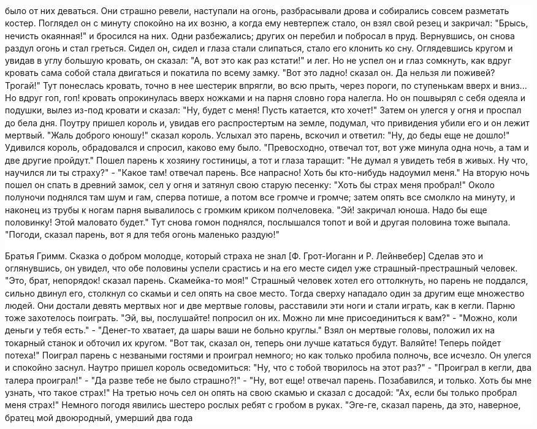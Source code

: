 было от них деваться.
Они страшно ревели, наступали на огонь, разбрасывали дрова и собирались
совсем разметать костер.
Поглядел он с минуту спокойно на их возню, а когда ему невтерпеж стало,
он взял свой резец и закричал: "Брысь, нечисть окаянная!" и бросился
на них.
Одни разбежались; других он перебил и побросал в пруд. Вернувшись, он
снова раздул огонь и стал греться. Сидел он, сидел и глаза стали
слипаться, стало его клонить ко сну. Оглядевшись кругом и увидав в углу
большую кровать, он сказал: "А, вот это как раз кстати!" и лег. Но не
успел он и глаз сомкнуть, как вдруг кровать сама собой стала двигаться и
покатила по всему замку.
"Вот это ладно! сказал он. Да нельзя ли поживей? Трогай!" Тут
понеслась кровать, точно в нее шестерик впрягли, во всю прыть, через
пороги, по ступенькам вверх и вниз...
Но вдруг гоп, гоп! кровать опрокинулась вверх ножками и на парня словно
гора налегла.
Но он пошвырял с себя одеяла и подушки, вылез из-под кровати и сказал:
"Ну, будет с меня! Пусть катается, кто хочет!" Затем он улегся у огня
и проспал до бела дня.
Поутру пришел король и, увидав его распростертым на земле, подумал, что
привидения убили его и он лежит мертвый. "Жаль доброго юношу!" сказал
король.
Услыхал это парень, вскочил и ответил: "Ну, до беды еще не дошло!"
Удивился король, обрадовался и спросил, каково ему было. "Превосходно,
отвечал тот, вот уже минула одна ночь, а там и две другие пройдут."
Пошел парень к хозяину гостиницы, а тот и глаза таращит: "Не думал я
увидеть тебя в живых. Ну что, научился ли ты страху?" - "Какое там!
отвечал парень. Все напрасно! Хоть бы кто-нибудь надоумил меня."
На вторую ночь пошел он спать в древний замок, сел у огня и затянул свою
старую песенку: "Хоть бы страх меня пробрал!" Около полуночи поднялся
там шум и гам, сперва потише, а потом все громче и громче; затем опять
все смолкло на минуту, и наконец из трубы к ногам парня вывалилось с
громким криком полчеловека. "Эй! закричал юноша. Надо бы еще половинку!
Этой маловато будет."
Тут снова гомон поднялся, послышался топот и вой и другая половина тоже
выпала. "Погоди, сказал парень, вот я для тебя огонь маленько раздую!"

Братья Гримм. Сказка о добром молодце, который страха не знал [Ф.
Грот-Иоганн и Р. Лейнвебер]
Сделав это и оглянувшись, он увидел, что обе половины успели срастись и
на его месте сидел уже страшный-престрашный человек. "Это, брат,
непорядок! сказал парень. Скамейка-то моя!"
Страшный человек хотел его оттолкнуть, но парень не поддался, сильно
двинул его, столкнул со скамьи и сел опять на свое место.
Тогда сверху нападало один за другим еще множество людей. Они достали
девять мертвых ног и две мертвые головы, расставили эти ноги и стали
играть, как в кегли.
Парню тоже захотелось поиграть. "Эй, вы, послушайте! попросил он их.
Можно ли мне присоединиться к вам?" - "Можно, коли деньги у тебя
есть." - "Денег-то хватает, да шары ваши не больно круглы."
Взял он мертвые головы, положил их на токарный станок и обточил их
кругом. "Вот так, сказал он, теперь они лучше кататься будут. Валяйте!
Теперь пойдет потеха!"
Поиграл парень с незваными гостями и проиграл немного; но как только
пробила полночь, все исчезло. Он улегся и спокойно заснул.
Наутро пришел король осведомиться: "Ну, что с тобой творилось на этот
раз?" - "Проиграл в кегли, два талера проиграл!" - "Да разве тебе не
было страшно?!" - "Ну, вот еще! отвечал парень. Позабавился, и только.
Хоть бы мне узнать, что такое страх!"
На третью ночь сел он опять на свою скамью и сказал с досадой: "Ах,
если бы только пробрал меня страх!"
Немного погодя явились шестеро рослых ребят с гробом в руках. "Эге-ге,
сказал парень, да это, наверное, братец мой двоюродный, умерший два года